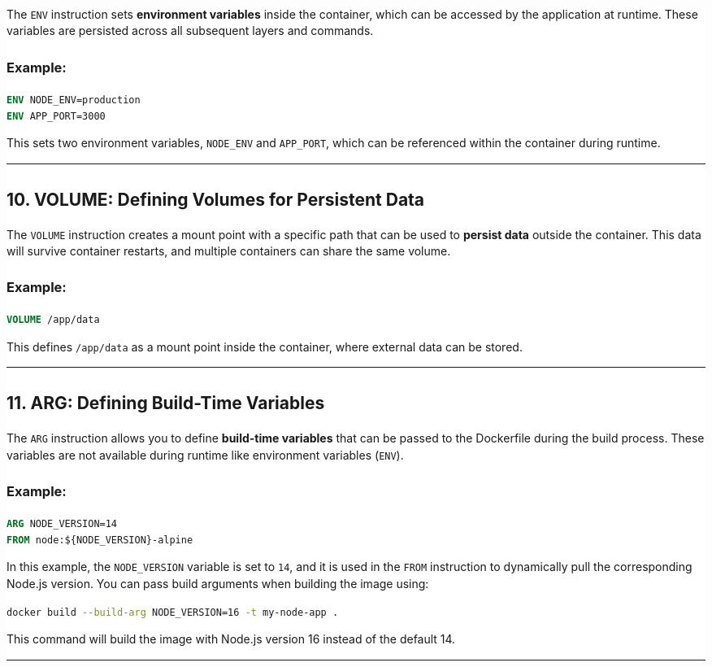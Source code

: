 The `ENV` instruction sets **environment variables** inside the container, which can be accessed by the application at runtime. These variables are persisted across all subsequent layers and commands.

### Example:

```Dockerfile
ENV NODE_ENV=production
ENV APP_PORT=3000
```

This sets two environment variables, `NODE_ENV` and `APP_PORT`, which can be referenced within the container during runtime.

---

## 10. **VOLUME**: Defining Volumes for Persistent Data

The `VOLUME` instruction creates a mount point with a specific path that can be used to **persist data** outside the container. This data will survive container restarts, and multiple containers can share the same volume.

### Example:

```Dockerfile
VOLUME /app/data
```

This defines `/app/data` as a mount point inside the container, where external data can be stored.

---

## 11. **ARG**: Defining Build-Time Variables

The `ARG` instruction allows you to define **build-time variables** that can be passed to the Dockerfile during the build process. These variables are not available during runtime like environment variables (`ENV`).

### Example:

```Dockerfile
ARG NODE_VERSION=14
FROM node:${NODE_VERSION}-alpine
```

In this example, the `NODE_VERSION` variable is set to `14`, and it is used in the `FROM` instruction to dynamically pull the corresponding Node.js version. You can pass build arguments when building the image using:

```bash
docker build --build-arg NODE_VERSION=16 -t my-node-app .
```

This command will build the image with Node.js version 16 instead of the default 14.

---
